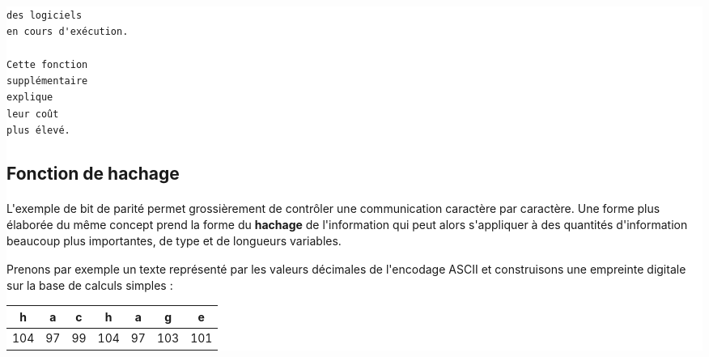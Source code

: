 ````{admonition} Le saviez-vous ?
des logiciels
en cours d'exécution.

Cette fonction
supplémentaire
explique
leur coût
plus élevé.
````





## Fonction de hachage


L'exemple de
bit de parité
permet grossièrement
de contrôler
une communication
caractère par caractère.
Une forme
plus élaborée
du même concept
prend la forme
du **hachage**
de l'information
qui peut alors
s'appliquer
à des quantités
d'information
beaucoup plus importantes,
de type et
de longueurs variables.




Prenons
par exemple
un texte
représenté
par les valeurs
décimales
de l'encodage ASCII
et construisons
une empreinte digitale
sur la base
de calculs simples :


|   h |   a |   c |   h |   a |   g |   e |
|-----|-----|-----|-----|-----|-----|-----|
| 104 |  97 |  99 | 104 |  97 | 103 | 101 |
